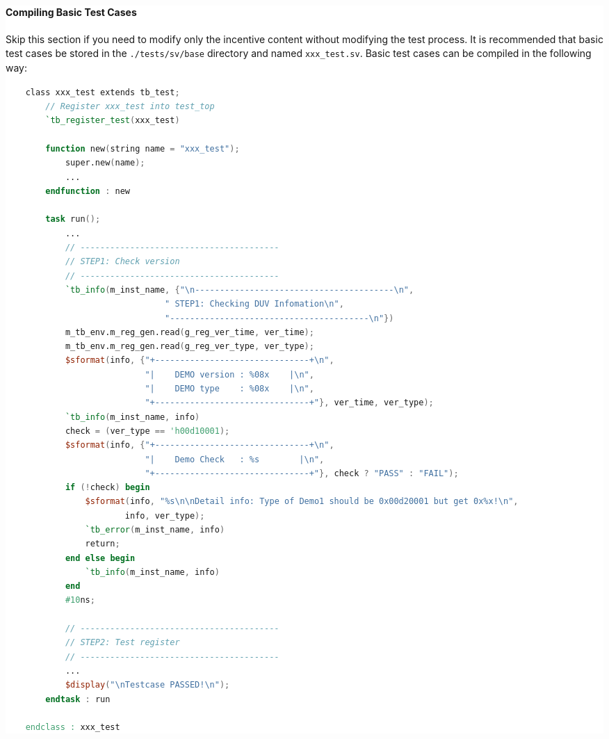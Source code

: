 <a id="sec-2-1-1" name="sec-2-1-1"></a>

#### **Compiling Basic Test Cases**

Skip this section if you need to modify only the incentive content without modifying the test process.
It is recommended that basic test cases be stored in the `./tests/sv/base` directory and named `xxx_test.sv`. Basic test cases can be compiled in the following way:

```verilog
    class xxx_test extends tb_test;
        // Register xxx_test into test_top
        `tb_register_test(xxx_test)

        function new(string name = "xxx_test");
            super.new(name);
            ...
        endfunction : new

        task run();
            ...
            // ----------------------------------------
            // STEP1: Check version
            // ----------------------------------------
            `tb_info(m_inst_name, {"\n----------------------------------------\n",
                                " STEP1: Checking DUV Infomation\n",
                                "----------------------------------------\n"})
            m_tb_env.m_reg_gen.read(g_reg_ver_time, ver_time);
            m_tb_env.m_reg_gen.read(g_reg_ver_type, ver_type);
            $sformat(info, {"+-------------------------------+\n",
                            "|    DEMO version : %08x    |\n",
                            "|    DEMO type    : %08x    |\n",
                            "+-------------------------------+"}, ver_time, ver_type);
            `tb_info(m_inst_name, info)
            check = (ver_type == 'h00d10001);
            $sformat(info, {"+-------------------------------+\n",
                            "|    Demo Check   : %s        |\n",
                            "+-------------------------------+"}, check ? "PASS" : "FAIL");
            if (!check) begin
                $sformat(info, "%s\n\nDetail info: Type of Demo1 should be 0x00d20001 but get 0x%x!\n",
                        info, ver_type);
                `tb_error(m_inst_name, info)
                return;
            end else begin
                `tb_info(m_inst_name, info)
            end
            #10ns;

            // ----------------------------------------
            // STEP2: Test register
            // ----------------------------------------
            ...
            $display("\nTestcase PASSED!\n");
        endtask : run

    endclass : xxx_test
```

